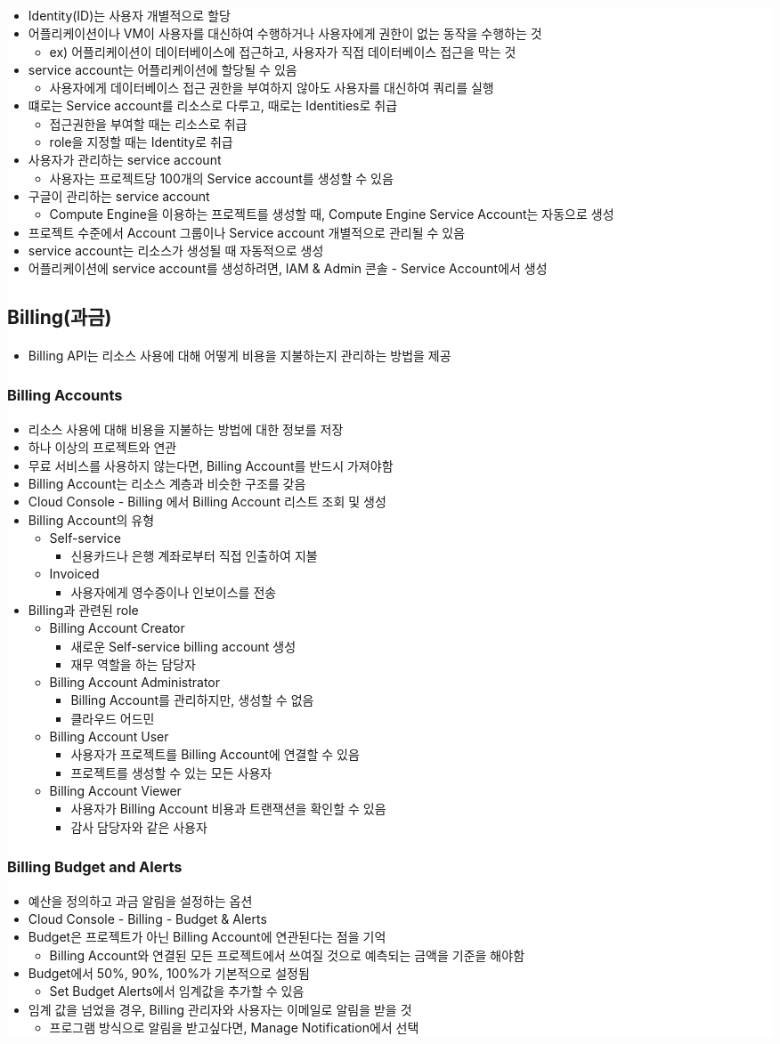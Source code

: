* Identity(ID)는 사용자 개별적으로 할당
* 어플리케이션이나 VM이 사용자를 대신하여 수행하거나 사용자에게 권한이 없는 동작을 수행하는 것
  * ex) 어플리케이션이 데이터베이스에 접근하고, 사용자가 직접 데이터베이스 접근을 막는 것
* service account는 어플리케이션에 할당될 수 있음
  * 사용자에게 데이터베이스 접근 권한을 부여하지 않아도 사용자를 대신하여 쿼리를 실행
* 떄로는 Service account를 리소스로 다루고, 때로는 Identities로 취급
  * 접근권한을 부여할 때는 리소스로 취급
  * role을 지정할 때는 Identity로 취급
* 사용자가 관리하는 service account
  * 사용자는 프로젝트당 100개의 Service account를 생성할 수 있음
* 구글이 관리하는 service account
  * Compute Engine을 이용하는 프로젝트를 생성할 때, Compute Engine Service Account는 자동으로 생성
* 프로젝트 수준에서 Account 그룹이나 Service account 개별적으로 관리될 수 있음
* service account는 리소스가 생성될 때 자동적으로 생성
* 어플리케이션에 service account를 생성하려면, IAM & Admin 콘솔 - Service Account에서 생성

## Billing(과금)

* Billing API는 리소스 사용에 대해 어떻게 비용을 지불하는지 관리하는 방법을 제공

### Billing Accounts

* 리소스 사용에 대해 비용을 지불하는 방법에 대한 정보를 저장
* 하나 이상의 프로젝트와 연관
* 무료 서비스를 사용하지 않는다면, Billing Account를 반드시 가져야함
* Billing Account는 리소스 계층과 비슷한 구조를 갖음
* Cloud Console - Billing 에서 Billing Account 리스트 조회 및 생성
* Billing Account의 유형
  * Self-service
    * 신용카드나 은행 계좌로부터 직접 인출하여 지불
  * Invoiced
    * 사용자에게 영수증이나 인보이스를 전송
* Billing과 관련된 role
  * Billing Account Creator
    * 새로운 Self-service billing account 생성
    * 재무 역할을 하는 담당자
  * Billing Account Administrator
    * Billing Account를 관리하지만, 생성할 수 없음
    * 클라우드 어드민
  * Billing Account User
    * 사용자가 프로젝트를 Billing Account에 연결할 수 있음
    * 프로젝트를 생성할 수 있는 모든 사용자
  * Billing Account Viewer
    * 사용자가 Billing Account 비용과 트랜잭션을 확인할 수 있음
    * 감사 담당자와 같은 사용자

### Billing Budget and Alerts

* 예산을 정의하고 과금 알림을 설정하는 옵션
* Cloud Console - Billing - Budget & Alerts
* Budget은 프로젝트가 아닌 Billing Account에 연관된다는 점을 기억
  * Billing Account와 연결된 모든 프로젝트에서 쓰여질 것으로 예측되는 금액을 기준을 해야함
* Budget에서 50%, 90%, 100%가 기본적으로 설정됨
  * Set Budget Alerts에서 임계값을 추가할 수 있음
* 임계 값을 넘었을 경우, Billing 관리자와 사용자는 이메일로 알림을 받을 것
  * 프로그램 방식으로 알림을 받고싶다면, Manage Notification에서 선택
